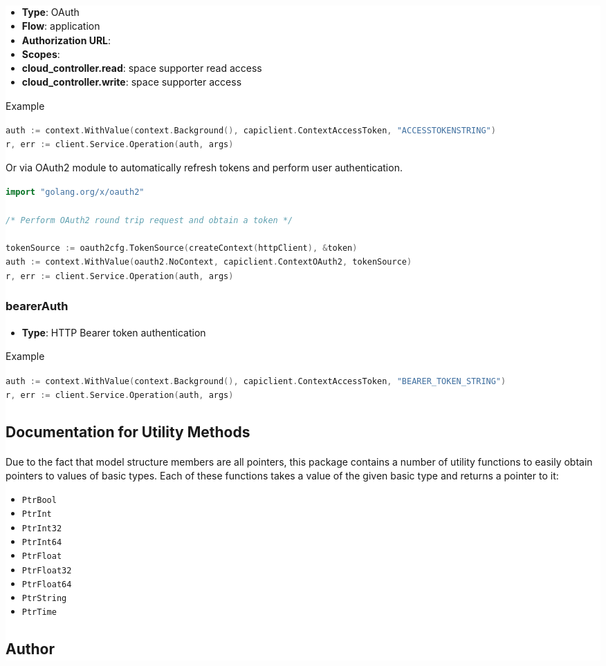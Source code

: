 
- **Type**: OAuth
- **Flow**: application
- **Authorization URL**: 
- **Scopes**: 
 - **cloud_controller.read**: space supporter read access
 - **cloud_controller.write**: space supporter access

Example

```go
auth := context.WithValue(context.Background(), capiclient.ContextAccessToken, "ACCESSTOKENSTRING")
r, err := client.Service.Operation(auth, args)
```

Or via OAuth2 module to automatically refresh tokens and perform user authentication.

```go
import "golang.org/x/oauth2"

/* Perform OAuth2 round trip request and obtain a token */

tokenSource := oauth2cfg.TokenSource(createContext(httpClient), &token)
auth := context.WithValue(oauth2.NoContext, capiclient.ContextOAuth2, tokenSource)
r, err := client.Service.Operation(auth, args)
```

### bearerAuth

- **Type**: HTTP Bearer token authentication

Example

```go
auth := context.WithValue(context.Background(), capiclient.ContextAccessToken, "BEARER_TOKEN_STRING")
r, err := client.Service.Operation(auth, args)
```


## Documentation for Utility Methods

Due to the fact that model structure members are all pointers, this package contains
a number of utility functions to easily obtain pointers to values of basic types.
Each of these functions takes a value of the given basic type and returns a pointer to it:

* `PtrBool`
* `PtrInt`
* `PtrInt32`
* `PtrInt64`
* `PtrFloat`
* `PtrFloat32`
* `PtrFloat64`
* `PtrString`
* `PtrTime`

## Author



